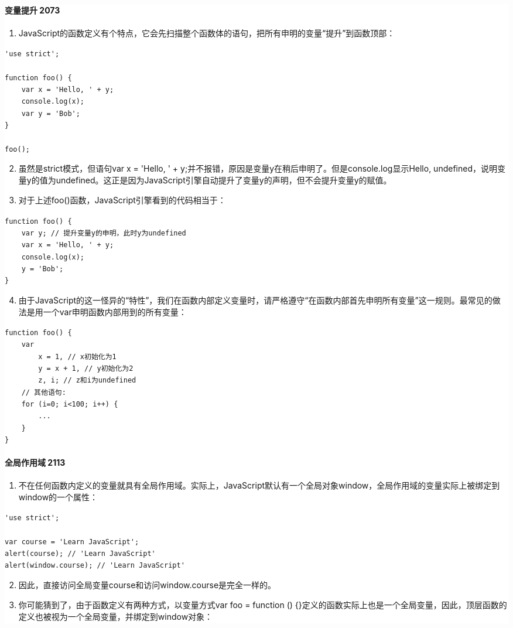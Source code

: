 #### 变量提升  2073
1. JavaScript的函数定义有个特点，它会先扫描整个函数体的语句，把所有申明的变量“提升”到函数顶部：

```
'use strict';

function foo() {
    var x = 'Hello, ' + y;
    console.log(x);
    var y = 'Bob';
}

foo();
```
2. 虽然是strict模式，但语句var x = 'Hello, ' + y;并不报错，原因是变量y在稍后申明了。但是console.log显示Hello, undefined，说明变量y的值为undefined。这正是因为JavaScript引擎自动提升了变量y的声明，但不会提升变量y的赋值。

3. 对于上述foo()函数，JavaScript引擎看到的代码相当于：

```
function foo() {
    var y; // 提升变量y的申明，此时y为undefined
    var x = 'Hello, ' + y;
    console.log(x);
    y = 'Bob';
}
```
4. 由于JavaScript的这一怪异的“特性”，我们在函数内部定义变量时，请严格遵守“在函数内部首先申明所有变量”这一规则。最常见的做法是用一个var申明函数内部用到的所有变量：

```
function foo() {
    var
        x = 1, // x初始化为1
        y = x + 1, // y初始化为2
        z, i; // z和i为undefined
    // 其他语句:
    for (i=0; i<100; i++) {
        ...
    }
}
```
#### 全局作用域  2113
1. 不在任何函数内定义的变量就具有全局作用域。实际上，JavaScript默认有一个全局对象window，全局作用域的变量实际上被绑定到window的一个属性：

```
'use strict';

var course = 'Learn JavaScript';
alert(course); // 'Learn JavaScript'
alert(window.course); // 'Learn JavaScript'
```
2. 因此，直接访问全局变量course和访问window.course是完全一样的。

3. 你可能猜到了，由于函数定义有两种方式，以变量方式var foo = function () {}定义的函数实际上也是一个全局变量，因此，顶层函数的定义也被视为一个全局变量，并绑定到window对象：
